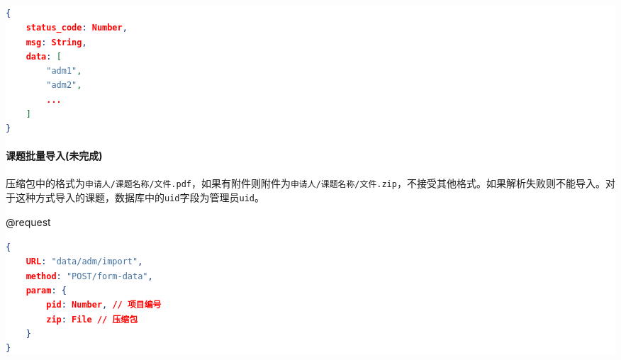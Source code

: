 ```json
{
    status_code: Number,
    msg: String,
  	data: [
      	"adm1",
      	"adm2",
      	...
    ]
}
```

#### 课题批量导入(未完成)

压缩包中的格式为`申请人/课题名称/文件.pdf`，如果有附件则附件为`申请人/课题名称/文件.zip`，不接受其他格式。如果解析失败则不能导入。对于这种方式导入的课题，数据库中的`uid`字段为管理员`uid`。

@request

```json
{
  	URL: "data/adm/import",
  	method: "POST/form-data",
  	param: {
      	pid: Number, // 项目编号
      	zip: File // 压缩包
    }
}
```

